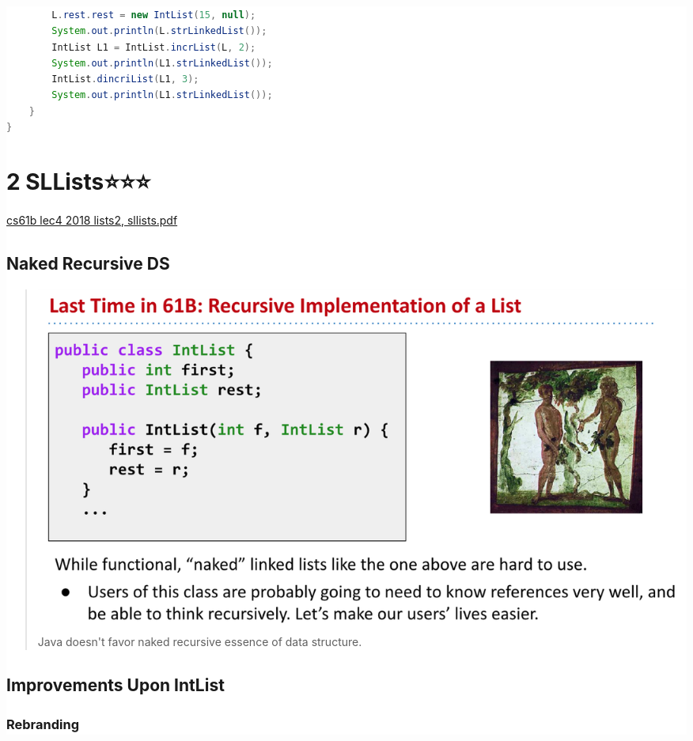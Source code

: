 ```java
        L.rest.rest = new IntList(15, null);
        System.out.println(L.strLinkedList());
        IntList L1 = IntList.incrList(L, 2);
        System.out.println(L1.strLinkedList());
        IntList.dincriList(L1, 3);
        System.out.println(L1.strLinkedList());
    }
}

```



# 2 SLLists⭐⭐⭐
[cs61b lec4 2018 lists2, sllists.pdf](https://www.yuque.com/attachments/yuque/0/2023/pdf/12393765/1673662944455-96bfea96-ce65-41b1-8e83-dbb582d5e56f.pdf)


## Naked Recursive DS
> ![image.png](./Lectures_Readings_Study_Guides.assets/20230302_0939102244.png)
> Java doesn't favor naked recursive essence of data structure.



## Improvements Upon IntList
### Rebranding